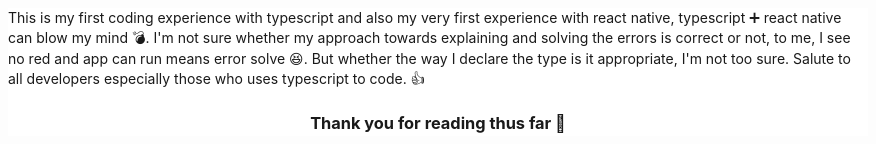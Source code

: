   This is my first coding experience with typescript and also my very first experience with react native, typescript ➕ react native can blow my mind 💣. I'm not sure whether my approach towards explaining and solving the errors is correct or not, to me, I see no red and app can run means error solve 😆. But whether the way I declare the type is it appropriate, I'm not too sure. Salute to all developers especially those who uses typescript to code. 👍
</p>

<h3 align="center">Thank you for reading thus far &#128158</h3>
